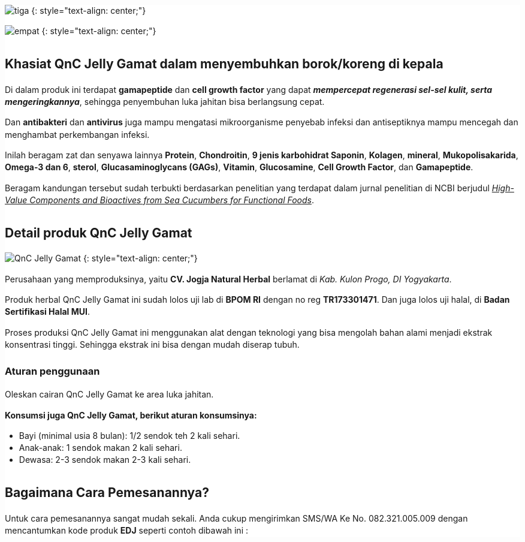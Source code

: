 ![tiga](https://1.bp.blogspot.com/-Yad7vr0Bfxo/XgbK88r_tvI/AAAAAAAACYs/7hx0kbagVtcEibvE_S7qUX8pXwz3PvD5QCLcBGAsYHQ/s1600/tiga.webp)
{: style="text-align: center;"}

![empat](https://1.bp.blogspot.com/-BeGYmjeL7CA/XgbK74VnuWI/AAAAAAAACYo/Q4YBLjAuJU4DURBQYB933XX2qXD1jQ7cACLcBGAsYHQ/s1600/empat.webp)
{: style="text-align: center;"}

## Khasiat QnC Jelly Gamat dalam menyembuhkan borok/koreng di kepala

Di dalam produk ini terdapat **gamapeptide** dan **cell growth factor** yang dapat ***mempercepat regenerasi sel-sel kulit, serta mengeringkannya***, sehingga penyembuhan luka jahitan bisa berlangsung cepat. 

Dan **antibakteri** dan **antivirus** juga mampu mengatasi mikroorganisme penyebab infeksi dan antiseptiknya mampu mencegah dan menghambat perkembangan infeksi.

Inilah beragam zat dan senyawa lainnya **Protein**, **Chondroitin**, **9 jenis karbohidrat Saponin**, **Kolagen**, **mineral**, **Mukopolisakarida**, **Omega-3 dan 6**, **sterol**, **Glucasaminoglycans (GAGs)**, **Vitamin**, **Glucosamine**, **Cell Growth Factor**, dan **Gamapeptide**.

Beragam kandungan tersebut sudah terbukti berdasarkan penelitian yang terdapat dalam jurnal penelitian di NCBI berjudul <em><a href="https://www.ncbi.nlm.nih.gov/pmc/articles/PMC3210605/">High-Value Components and Bioactives from Sea Cucumbers for Functional Foods</a></em>.

## Detail produk QnC Jelly Gamat

![QnC Jelly Gamat](https://1.bp.blogspot.com/-0HZYjTLcMFI/XgbPZhvia8I/AAAAAAAACY8/QWz-WXOStE4ZhPXeToQFsmPHb0Gkmv5VgCLcBGAsYHQ/s1600/qnc.webp)
{: style="text-align: center;"}

Perusahaan yang memproduksinya, yaitu **CV. Jogja Natural Herbal** berlamat di *Kab. Kulon Progo, DI Yogyakarta*.

Produk herbal QnC Jelly Gamat ini sudah lolos uji lab di **BPOM RI** dengan no reg **TR173301471**. Dan juga lolos uji halal, di **Badan Sertifikasi Halal MUI**.

Proses produksi QnC Jelly Gamat ini menggunakan alat dengan teknologi yang bisa mengolah bahan alami menjadi ekstrak konsentrasi tinggi. Sehingga ekstrak ini bisa dengan mudah diserap tubuh.

### Aturan penggunaan

Oleskan cairan QnC Jelly Gamat ke area luka jahitan.

**Konsumsi juga QnC Jelly Gamat, berikut aturan konsumsinya:**

+ Bayi (minimal usia 8 bulan): 1/2 sendok teh 2 kali sehari.
+ Anak-anak: 1 sendok makan 2 kali sehari.
+ Dewasa: 2-3 sendok makan 2-3 kali sehari.

## Bagaimana Cara Pemesanannya?

Untuk cara pemesanannya sangat mudah sekali. Anda cukup mengirimkan SMS/WA Ke No. 082.321.005.009 dengan mencantumkan kode produk **EDJ** seperti contoh dibawah ini :
